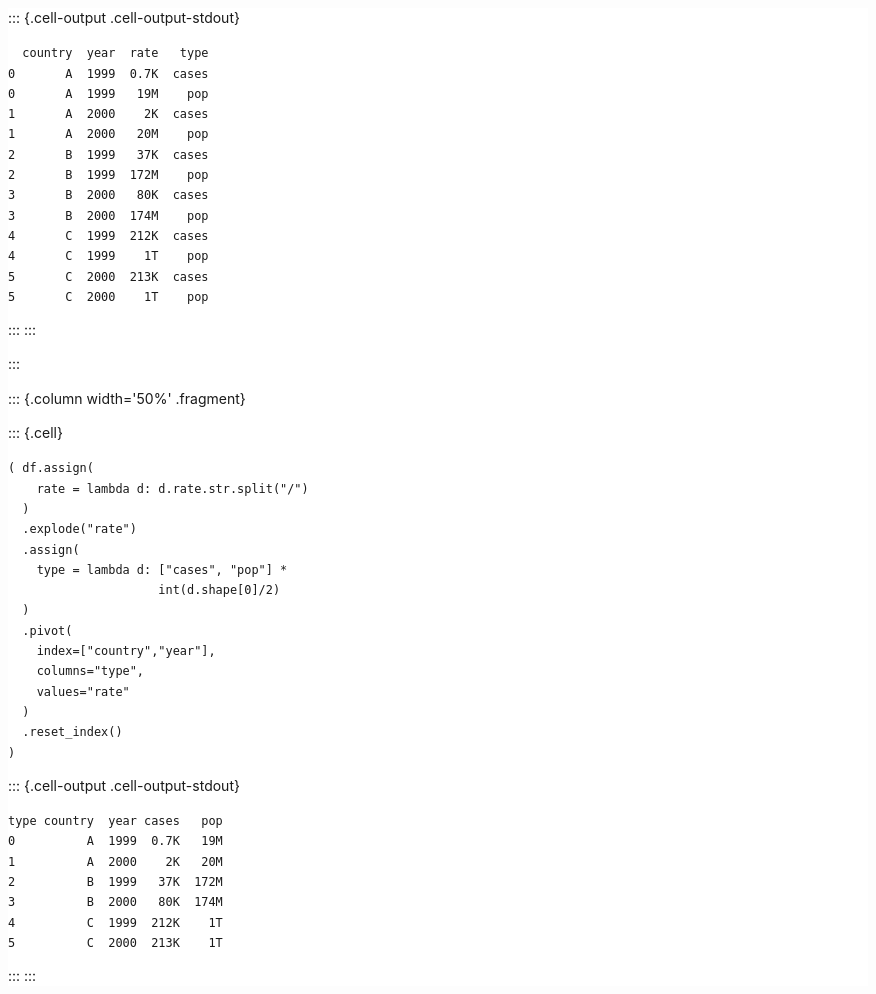 ::: {.cell-output .cell-output-stdout}
```
  country  year  rate   type
0       A  1999  0.7K  cases
0       A  1999   19M    pop
1       A  2000    2K  cases
1       A  2000   20M    pop
2       B  1999   37K  cases
2       B  1999  172M    pop
3       B  2000   80K  cases
3       B  2000  174M    pop
4       C  1999  212K  cases
4       C  1999    1T    pop
5       C  2000  213K  cases
5       C  2000    1T    pop
```
:::
:::

:::

::: {.column width='50%' .fragment}

::: {.cell}

```{.python .cell-code}
( df.assign(
    rate = lambda d: d.rate.str.split("/")
  )
  .explode("rate")
  .assign(
    type = lambda d: ["cases", "pop"] * 
                     int(d.shape[0]/2)
  )
  .pivot(
    index=["country","year"], 
    columns="type", 
    values="rate"
  )
  .reset_index()
)
```

::: {.cell-output .cell-output-stdout}
```
type country  year cases   pop
0          A  1999  0.7K   19M
1          A  2000    2K   20M
2          B  1999   37K  172M
3          B  2000   80K  174M
4          C  1999  212K    1T
5          C  2000  213K    1T
```
:::
:::
